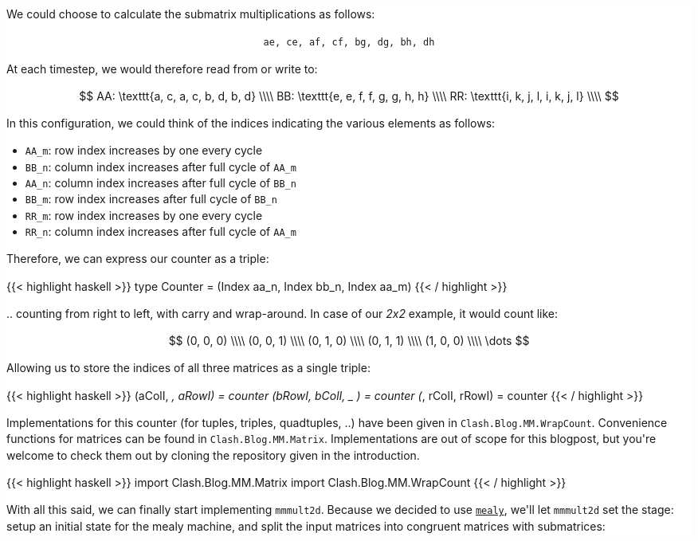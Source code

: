 We could choose to calculate the submatrix multiplications as follows:

$$
\texttt{ae, ce, af, cf, bg, dg, bh, dh}
$$

At each timestep, we would therefore read from or write to:

$$
AA: 
\texttt{a, c, a, c, b, d, b, d} \\\\ BB: 
\texttt{e, e, f, f, g, g, h, h} \\\\ RR: 
\texttt{i, k, j, l, i, k, j, l} \\\\
$$

In this configuration, we could think of the indices indicating the various elements as follows:

- `AA_m`: row index increases by one every cycle
- `BB_n`: column index increases after full cycle of `AA_m`
- `AA_n`: column index increases after full cycle of `BB_n`
- `BB_m`: row index increases after full cycle of `BB_n`
- `RR_m`: row index increases by one every cycle
- `RR_n`: column index increases after full cycle of `AA_m`

Therefore, we can express our counter as a triple:

{{< highlight haskell >}}
type Counter = (Index aa_n, Index bb_n, Index aa_m)
{{< / highlight >}}

.. counting from right to left, with carry and wrap-around. In case of our *2x2* example, it would count like:

$$
(0, 0, 0) \\\\ (0, 0, 1) \\\\ (0, 1, 0) \\\\ (0, 1, 1) \\\\ (1, 0, 0) \\\\ \dots
$$

Allowing us to store the indices of all three matrices as a single triple:

{{< highlight haskell >}}
(aColI,  _,     aRowI) = counter
(bRowI,  bColI, _    ) = counter
(_,      rColI, rRowI) = counter
{{< / highlight >}}

Implementations for this counter (for tuples, triples, quadtuples, ..) have been given in `Clash.Blog.MM.WrapCount`. Convenience functions for matrices can be found in `Clash.Blog.MM.Matrix`. Implementations are out of scope for this blogpost, but you're welcome to check them out by cloning the repository given in the introduction.

{{< highlight haskell >}}
import Clash.Blog.MM.Matrix
import Clash.Blog.MM.WrapCount
{{< / highlight >}}

With all this said, we can finally start implementing `mmmult2d`. Because we decided to use [`mealy`](https://hackage.haskell.org/package/clash-prelude-0.99.2/docs/Clash-Prelude-Mealy.html), we'll let `mmmult2d` set the stage: setup an initial state for the mealy machine, and split the input matrices into congruent matrices with submatrices:
